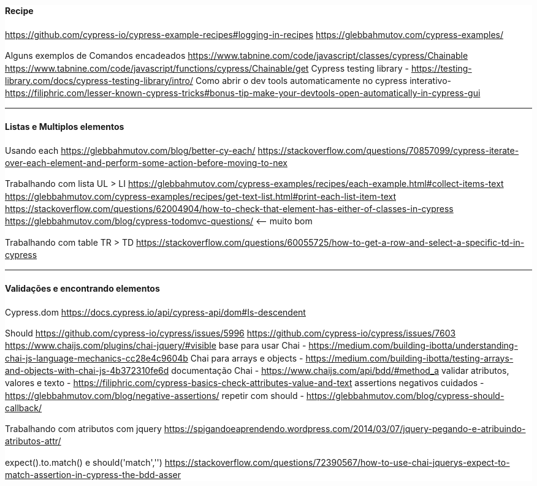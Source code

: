 #### Recipe
https://github.com/cypress-io/cypress-example-recipes#logging-in-recipes
https://glebbahmutov.com/cypress-examples/

Alguns exemplos de Comandos encadeados
https://www.tabnine.com/code/javascript/classes/cypress/Chainable
https://www.tabnine.com/code/javascript/functions/cypress/Chainable/get
Cypress testing library - https://testing-library.com/docs/cypress-testing-library/intro/
Como abrir o dev tools automaticamente  no cypress interativo- https://filiphric.com/lesser-known-cypress-tricks#bonus-tip-make-your-devtools-open-automatically-in-cypress-gui

---
#### Listas e Multiplos elementos
Usando each
https://glebbahmutov.com/blog/better-cy-each/
https://stackoverflow.com/questions/70857099/cypress-iterate-over-each-element-and-perform-some-action-before-moving-to-nex

Trabalhando com lista UL > LI
https://glebbahmutov.com/cypress-examples/recipes/each-example.html#collect-items-text
https://glebbahmutov.com/cypress-examples/recipes/get-text-list.html#print-each-list-item-text
https://stackoverflow.com/questions/62004904/how-to-check-that-element-has-either-of-classes-in-cypress
https://glebbahmutov.com/blog/cypress-todomvc-questions/ <-- muito bom

Trabalhando com table TR > TD
https://stackoverflow.com/questions/60055725/how-to-get-a-row-and-select-a-specific-td-in-cypress

---
#### Validações e encontrando elementos
Cypress.dom
https://docs.cypress.io/api/cypress-api/dom#Is-descendent

[](/Cypress/images/dom.png)

Should
https://github.com/cypress-io/cypress/issues/5996
https://github.com/cypress-io/cypress/issues/7603
https://www.chaijs.com/plugins/chai-jquery/#visible
base para usar Chai - https://medium.com/building-ibotta/understanding-chai-js-language-mechanics-cc28e4c9604b
Chai para arrays e objects - https://medium.com/building-ibotta/testing-arrays-and-objects-with-chai-js-4b372310fe6d
documentação Chai - https://www.chaijs.com/api/bdd/#method_a
validar atributos, valores e texto - https://filiphric.com/cypress-basics-check-attributes-value-and-text
assertions negativos cuidados - https://glebbahmutov.com/blog/negative-assertions/
repetir com should - https://glebbahmutov.com/blog/cypress-should-callback/

Trabalhando com atributos com jquery
https://spigandoeaprendendo.wordpress.com/2014/03/07/jquery-pegando-e-atribuindo-atributos-attr/

expect().to.match() e should('match','')
https://stackoverflow.com/questions/72390567/how-to-use-chai-jquerys-expect-to-match-assertion-in-cypress-the-bdd-asser
